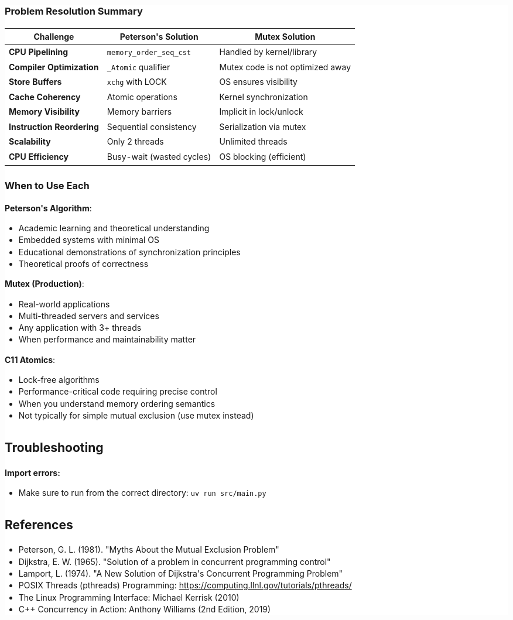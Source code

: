 ### Problem Resolution Summary

| Challenge | Peterson's Solution | Mutex Solution |
|-----------|---------------------|----------------|
| **CPU Pipelining** | `memory_order_seq_cst` | Handled by kernel/library |
| **Compiler Optimization** | `_Atomic` qualifier | Mutex code is not optimized away |
| **Store Buffers** | `xchg` with LOCK | OS ensures visibility |
| **Cache Coherency** | Atomic operations | Kernel synchronization |
| **Memory Visibility** | Memory barriers | Implicit in lock/unlock |
| **Instruction Reordering** | Sequential consistency | Serialization via mutex |
| **Scalability** | Only 2 threads | Unlimited threads |
| **CPU Efficiency** | Busy-wait (wasted cycles) | OS blocking (efficient) |

### When to Use Each

**Peterson's Algorithm**:
- Academic learning and theoretical understanding
- Embedded systems with minimal OS
- Educational demonstrations of synchronization principles
- Theoretical proofs of correctness

**Mutex (Production)**:
- Real-world applications
- Multi-threaded servers and services
- Any application with 3+ threads
- When performance and maintainability matter

**C11 Atomics**:
- Lock-free algorithms
- Performance-critical code requiring precise control
- When you understand memory ordering semantics
- Not typically for simple mutual exclusion (use mutex instead)

## Troubleshooting


**Import errors:**
- Make sure to run from the correct directory: `uv run src/main.py`

## References

- Peterson, G. L. (1981). "Myths About the Mutual Exclusion Problem"
- Dijkstra, E. W. (1965). "Solution of a problem in concurrent programming control"
- Lamport, L. (1974). "A New Solution of Dijkstra's Concurrent Programming Problem"
- POSIX Threads (pthreads) Programming: https://computing.llnl.gov/tutorials/pthreads/
- The Linux Programming Interface: Michael Kerrisk (2010)
- C++ Concurrency in Action: Anthony Williams (2nd Edition, 2019)
